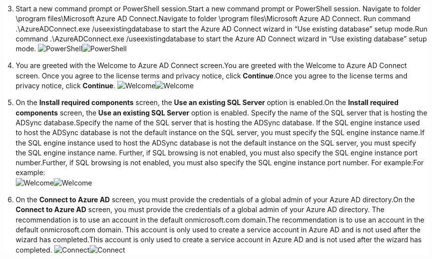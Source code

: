 3.  <span data-ttu-id="aa2db-158">Start a new command prompt or PowerShell session.</span><span class="sxs-lookup"><span data-stu-id="aa2db-158">Start a new command prompt or PowerShell session.</span></span> <span data-ttu-id="aa2db-159">Navigate to folder <drive>\program files\Microsoft Azure AD Connect.</span><span class="sxs-lookup"><span data-stu-id="aa2db-159">Navigate to folder <drive>\program files\Microsoft Azure AD Connect.</span></span> <span data-ttu-id="aa2db-160">Run command .\AzureADConnect.exe /useexistingdatabase to start the Azure AD Connect wizard in “Use existing database” setup mode.</span><span class="sxs-lookup"><span data-stu-id="aa2db-160">Run command .\AzureADConnect.exe /useexistingdatabase to start the Azure AD Connect wizard in “Use existing database” setup mode.</span></span>
<span data-ttu-id="aa2db-161">![PowerShell](media/active-directory-aadconnect-existing-database/db2.png)</span><span class="sxs-lookup"><span data-stu-id="aa2db-161">![PowerShell](media/active-directory-aadconnect-existing-database/db2.png)</span></span>
4.  <span data-ttu-id="aa2db-162">You are greeted with the Welcome to Azure AD Connect screen.</span><span class="sxs-lookup"><span data-stu-id="aa2db-162">You are greeted with the Welcome to Azure AD Connect screen.</span></span> <span data-ttu-id="aa2db-163">Once you agree to the license terms and privacy notice, click **Continue**.</span><span class="sxs-lookup"><span data-stu-id="aa2db-163">Once you agree to the license terms and privacy notice, click **Continue**.</span></span>
<span data-ttu-id="aa2db-164">![Welcome](media/active-directory-aadconnect-existing-database/db3.png)</span><span class="sxs-lookup"><span data-stu-id="aa2db-164">![Welcome](media/active-directory-aadconnect-existing-database/db3.png)</span></span>
5.  <span data-ttu-id="aa2db-165">On the **Install required components** screen, the **Use an existing SQL Server** option is enabled.</span><span class="sxs-lookup"><span data-stu-id="aa2db-165">On the **Install required components** screen, the **Use an existing SQL Server** option is enabled.</span></span> <span data-ttu-id="aa2db-166">Specify the name of the SQL server that is hosting the ADSync database.</span><span class="sxs-lookup"><span data-stu-id="aa2db-166">Specify the name of the SQL server that is hosting the ADSync database.</span></span> <span data-ttu-id="aa2db-167">If the SQL engine instance used to host the ADSync database is not the default instance on the SQL server, you must specify the SQL engine instance name.</span><span class="sxs-lookup"><span data-stu-id="aa2db-167">If the SQL engine instance used to host the ADSync database is not the default instance on the SQL server, you must specify the SQL engine instance name.</span></span> <span data-ttu-id="aa2db-168">Further, if SQL browsing is not enabled, you must also specify the SQL engine instance port number.</span><span class="sxs-lookup"><span data-stu-id="aa2db-168">Further, if SQL browsing is not enabled, you must also specify the SQL engine instance port number.</span></span> <span data-ttu-id="aa2db-169">For example:</span><span class="sxs-lookup"><span data-stu-id="aa2db-169">For example:</span></span>         
<span data-ttu-id="aa2db-170">![Welcome](media/active-directory-aadconnect-existing-database/db4.png)</span><span class="sxs-lookup"><span data-stu-id="aa2db-170">![Welcome](media/active-directory-aadconnect-existing-database/db4.png)</span></span>           

6.  <span data-ttu-id="aa2db-171">On the **Connect to Azure AD** screen, you must provide the credentials of a global admin of your Azure AD directory.</span><span class="sxs-lookup"><span data-stu-id="aa2db-171">On the **Connect to Azure AD** screen, you must provide the credentials of a global admin of your Azure AD directory.</span></span> <span data-ttu-id="aa2db-172">The recommendation is to use an account in the default onmicrosoft.com domain.</span><span class="sxs-lookup"><span data-stu-id="aa2db-172">The recommendation is to use an account in the default onmicrosoft.com domain.</span></span> <span data-ttu-id="aa2db-173">This account is only used to create a service account in Azure AD and is not used after the wizard has completed.</span><span class="sxs-lookup"><span data-stu-id="aa2db-173">This account is only used to create a service account in Azure AD and is not used after the wizard has completed.</span></span>
<span data-ttu-id="aa2db-174">![Connect](media/active-directory-aadconnect-existing-database/db5.png)</span><span class="sxs-lookup"><span data-stu-id="aa2db-174">![Connect](media/active-directory-aadconnect-existing-database/db5.png)</span></span>
 